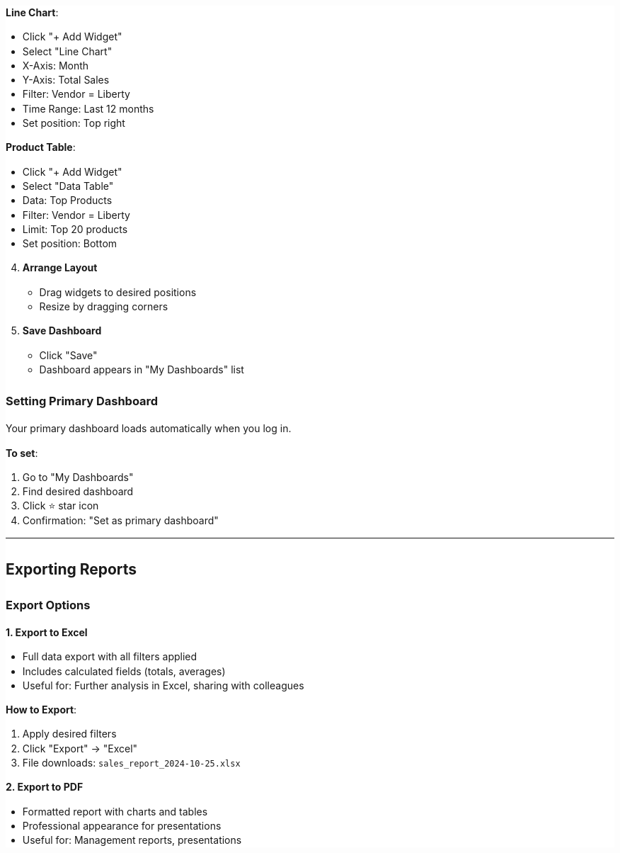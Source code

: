    **Line Chart**:
   - Click "+ Add Widget"
   - Select "Line Chart"
   - X-Axis: Month
   - Y-Axis: Total Sales
   - Filter: Vendor = Liberty
   - Time Range: Last 12 months
   - Set position: Top right

   **Product Table**:
   - Click "+ Add Widget"
   - Select "Data Table"
   - Data: Top Products
   - Filter: Vendor = Liberty
   - Limit: Top 20 products
   - Set position: Bottom

4. **Arrange Layout**
   - Drag widgets to desired positions
   - Resize by dragging corners

5. **Save Dashboard**
   - Click "Save"
   - Dashboard appears in "My Dashboards" list

### Setting Primary Dashboard

Your primary dashboard loads automatically when you log in.

**To set**:
1. Go to "My Dashboards"
2. Find desired dashboard
3. Click ⭐ star icon
4. Confirmation: "Set as primary dashboard"

---

## Exporting Reports

### Export Options

**1. Export to Excel**
- Full data export with all filters applied
- Includes calculated fields (totals, averages)
- Useful for: Further analysis in Excel, sharing with colleagues

**How to Export**:
1. Apply desired filters
2. Click "Export" → "Excel"
3. File downloads: `sales_report_2024-10-25.xlsx`

**2. Export to PDF**
- Formatted report with charts and tables
- Professional appearance for presentations
- Useful for: Management reports, presentations
